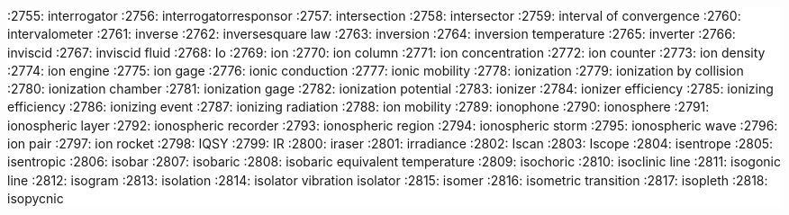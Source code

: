 :2755: interrogator
:2756: interrogatorresponsor
:2757: intersection
:2758: intersector 
:2759: interval of convergence
:2760: intervalometer
:2761: inverse
:2762: inversesquare law
:2763: inversion
:2764: inversion temperature
:2765: inverter
:2766: inviscid
:2767: inviscid fluid 
:2768: Io
:2769: ion
:2770: ion column
:2771: ion concentration 
:2772: ion counter
:2773: ion density
:2774: ion engine
:2775: ion gage
:2776: ionic conduction
:2777: ionic mobility 
:2778: ionization
:2779: ionization by collision
:2780: ionization chamber
:2781: ionization gage
:2782: ionization potential
:2783: ionizer
:2784: ionizer efficiency
:2785: ionizing efficiency
:2786: ionizing event
:2787: ionizing radiation
:2788: ion mobility
:2789: ionophone
:2790: ionosphere
:2791: ionospheric layer
:2792: ionospheric recorder
:2793: ionospheric region
:2794: ionospheric storm
:2795: ionospheric wave
:2796: ion pair
:2797: ion rocket
:2798: IQSY 
:2799: IR 
:2800: iraser
:2801: irradiance
:2802: Iscan 
:2803: Iscope 
:2804: isentrope
:2805: isentropic
:2806: isobar
:2807: isobaric
:2808: isobaric equivalent temperature
:2809: isochoric
:2810: isoclinic line
:2811: isogonic line
:2812: isogram 
:2813: isolation
:2814: isolator  vibration isolator
:2815: isomer
:2816: isometric transition
:2817: isopleth
:2818: isopycnic